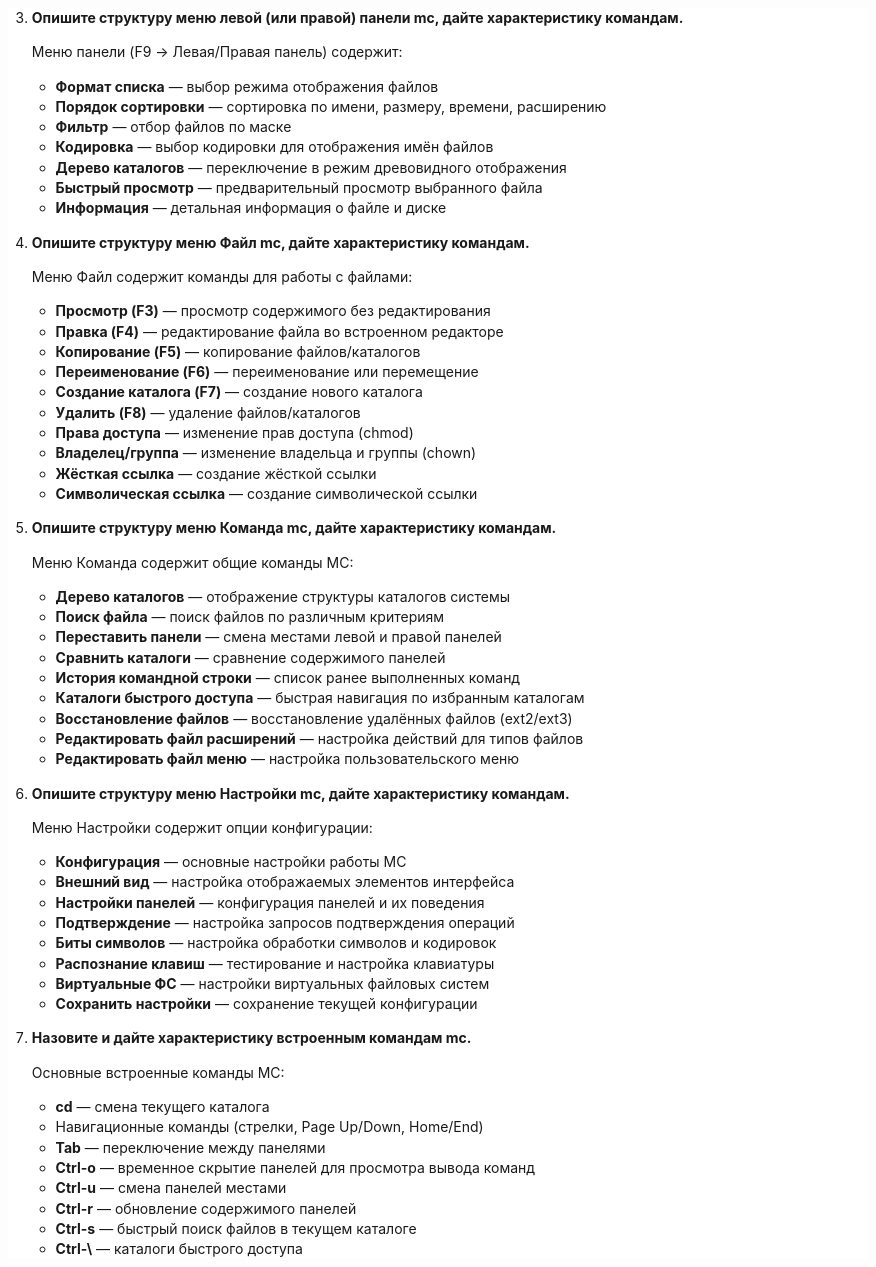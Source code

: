 3. **Опишите структуру меню левой (или правой) панели mc, дайте характеристику командам.**

   Меню панели (F9 → Левая/Правая панель) содержит:
   - **Формат списка** — выбор режима отображения файлов
   - **Порядок сортировки** — сортировка по имени, размеру, времени, расширению
   - **Фильтр** — отбор файлов по маске
   - **Кодировка** — выбор кодировки для отображения имён файлов
   - **Дерево каталогов** — переключение в режим древовидного отображения
   - **Быстрый просмотр** — предварительный просмотр выбранного файла
   - **Информация** — детальная информация о файле и диске

4. **Опишите структуру меню Файл mc, дайте характеристику командам.**

   Меню Файл содержит команды для работы с файлами:
   - **Просмотр (F3)** — просмотр содержимого без редактирования
   - **Правка (F4)** — редактирование файла во встроенном редакторе
   - **Копирование (F5)** — копирование файлов/каталогов
   - **Переименование (F6)** — переименование или перемещение
   - **Создание каталога (F7)** — создание нового каталога
   - **Удалить (F8)** — удаление файлов/каталогов
   - **Права доступа** — изменение прав доступа (chmod)
   - **Владелец/группа** — изменение владельца и группы (chown)
   - **Жёсткая ссылка** — создание жёсткой ссылки
   - **Символическая ссылка** — создание символической ссылки

5. **Опишите структуру меню Команда mc, дайте характеристику командам.**

   Меню Команда содержит общие команды MC:
   - **Дерево каталогов** — отображение структуры каталогов системы
   - **Поиск файла** — поиск файлов по различным критериям
   - **Переставить панели** — смена местами левой и правой панелей
   - **Сравнить каталоги** — сравнение содержимого панелей
   - **История командной строки** — список ранее выполненных команд
   - **Каталоги быстрого доступа** — быстрая навигация по избранным каталогам
   - **Восстановление файлов** — восстановление удалённых файлов (ext2/ext3)
   - **Редактировать файл расширений** — настройка действий для типов файлов
   - **Редактировать файл меню** — настройка пользовательского меню

6. **Опишите структуру меню Настройки mc, дайте характеристику командам.**

   Меню Настройки содержит опции конфигурации:
   - **Конфигурация** — основные настройки работы MC
   - **Внешний вид** — настройка отображаемых элементов интерфейса
   - **Настройки панелей** — конфигурация панелей и их поведения
   - **Подтверждение** — настройка запросов подтверждения операций
   - **Биты символов** — настройка обработки символов и кодировок
   - **Распознание клавиш** — тестирование и настройка клавиатуры
   - **Виртуальные ФС** — настройки виртуальных файловых систем
   - **Сохранить настройки** — сохранение текущей конфигурации

7. **Назовите и дайте характеристику встроенным командам mc.**

   Основные встроенные команды MC:
   - **cd** — смена текущего каталога
   - Навигационные команды (стрелки, Page Up/Down, Home/End)
   - **Tab** — переключение между панелями
   - **Ctrl-o** — временное скрытие панелей для просмотра вывода команд
   - **Ctrl-u** — смена панелей местами
   - **Ctrl-r** — обновление содержимого панелей
   - **Ctrl-s** — быстрый поиск файлов в текущем каталоге
   - **Ctrl-\\** — каталоги быстрого доступа
